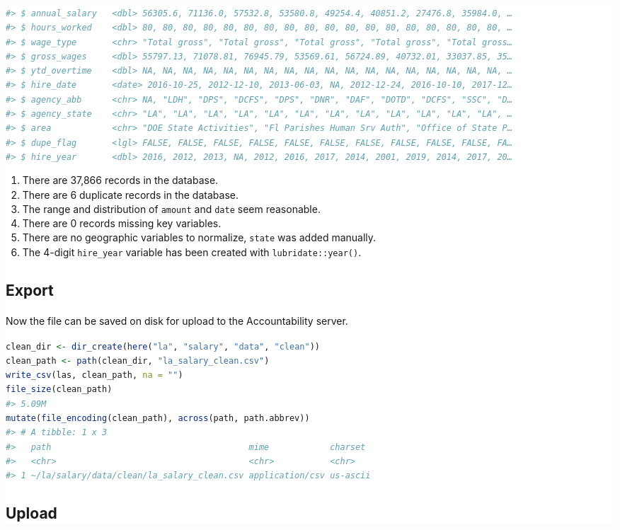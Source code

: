 ``` r
#> $ annual_salary   <dbl> 56305.6, 71136.0, 57532.8, 53580.8, 49254.4, 40851.2, 27476.8, 35984.0, …
#> $ hours_worked    <dbl> 80, 80, 80, 80, 80, 80, 80, 80, 80, 80, 80, 80, 80, 80, 80, 80, 80, 80, …
#> $ wage_type       <chr> "Total gross", "Total gross", "Total gross", "Total gross", "Total gross…
#> $ gross_wages     <dbl> 55797.13, 71078.81, 76945.79, 53569.61, 56724.89, 40732.01, 33037.85, 35…
#> $ ytd_overtime    <dbl> NA, NA, NA, NA, NA, NA, NA, NA, NA, NA, NA, NA, NA, NA, NA, NA, NA, NA, …
#> $ hire_date       <date> 2016-10-25, 2012-12-10, 2013-06-03, NA, 2012-12-24, 2016-10-10, 2017-12…
#> $ agency_abb      <chr> NA, "LDH", "DPS", "DCFS", "DPS", "DNR", "DAF", "DOTD", "DCFS", "SSC", "D…
#> $ agency_state    <chr> "LA", "LA", "LA", "LA", "LA", "LA", "LA", "LA", "LA", "LA", "LA", "LA", …
#> $ area            <chr> "DOE State Activities", "Fl Parishes Human Srv Auth", "Office of State P…
#> $ dupe_flag       <lgl> FALSE, FALSE, FALSE, FALSE, FALSE, FALSE, FALSE, FALSE, FALSE, FALSE, FA…
#> $ hire_year       <dbl> 2016, 2012, 2013, NA, 2012, 2016, 2017, 2014, 2001, 2019, 2014, 2017, 20…
```

1.  There are 37,866 records in the database.
2.  There are 6 duplicate records in the database.
3.  The range and distribution of `amount` and `date` seem reasonable.
4.  There are 0 records missing key variables.
5.  There are no geographic variables to normalize, `state` was added
    manually.
6.  The 4-digit `hire_year` variable has been created with
    `lubridate::year()`.

## Export

Now the file can be saved on disk for upload to the Accountability
server.

``` r
clean_dir <- dir_create(here("la", "salary", "data", "clean"))
clean_path <- path(clean_dir, "la_salary_clean.csv")
write_csv(las, clean_path, na = "")
file_size(clean_path)
#> 5.09M
mutate(file_encoding(clean_path), across(path, path.abbrev))
#> # A tibble: 1 x 3
#>   path                                       mime            charset 
#>   <chr>                                      <chr>           <chr>   
#> 1 ~/la/salary/data/clean/la_salary_clean.csv application/csv us-ascii
```

## Upload
